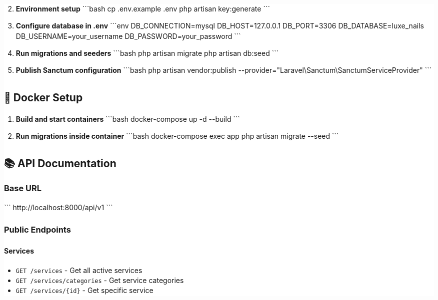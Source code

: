 2. **Environment setup**
   \`\`\`bash
   cp .env.example .env
   php artisan key:generate
   \`\`\`

3. **Configure database in .env**
   \`\`\`env
   DB_CONNECTION=mysql
   DB_HOST=127.0.0.1
   DB_PORT=3306
   DB_DATABASE=luxe_nails
   DB_USERNAME=your_username
   DB_PASSWORD=your_password
   \`\`\`

4. **Run migrations and seeders**
   \`\`\`bash
   php artisan migrate
   php artisan db:seed
   \`\`\`

5. **Publish Sanctum configuration**
   \`\`\`bash
   php artisan vendor:publish --provider="Laravel\Sanctum\SanctumServiceProvider"
   \`\`\`

## 🐳 Docker Setup

1. **Build and start containers**
   \`\`\`bash
   docker-compose up -d --build
   \`\`\`

2. **Run migrations inside container**
   \`\`\`bash
   docker-compose exec app php artisan migrate --seed
   \`\`\`

## 📚 API Documentation

### Base URL
\`\`\`
http://localhost:8000/api/v1
\`\`\`

### Public Endpoints

#### Services
- `GET /services` - Get all active services
- `GET /services/categories` - Get service categories
- `GET /services/{id}` - Get specific service
